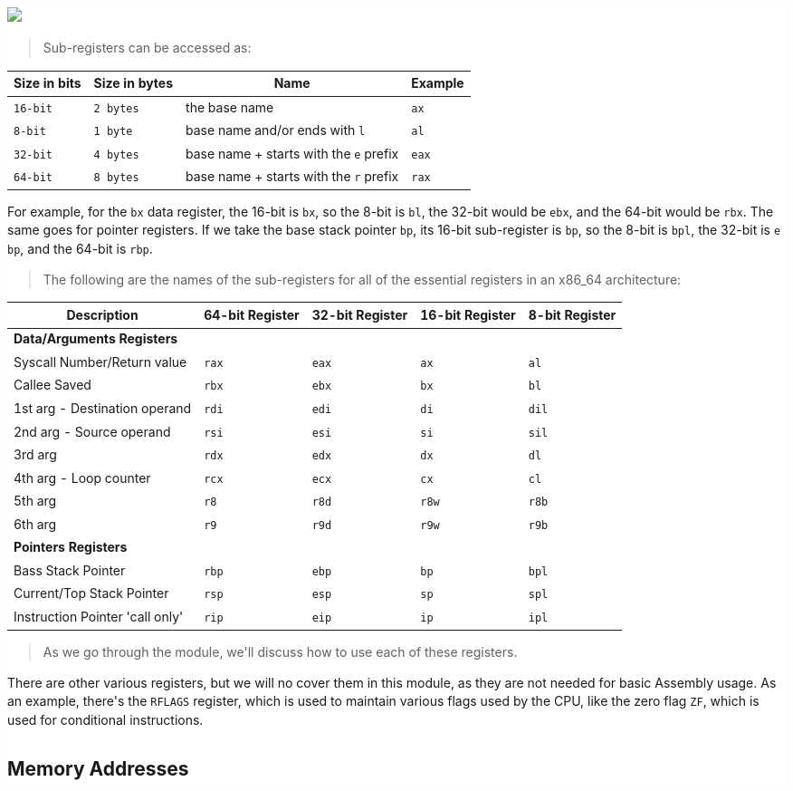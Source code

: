 ![](https://i.imgur.com/vLFwpKK.png)

> Sub-registers can be accessed as:

| Size in bits | Size in bytes | Name                                   | Example |
| ------------ | ------------- | -------------------------------------- | ------- |
| `16-bit`     | `2 bytes`     | the base name                          | `ax`    |
| `8-bit`      | `1 byte`      | base name and/or ends with `l`         | `al`    |
| `32-bit`     | `4 bytes`     | base name + starts with the `e` prefix | `eax`   |
| `64-bit`     | `8 bytes`     | base name + starts with the `r` prefix | `rax`   |
For example, for the `bx` data register, the 16-bit is `bx`, so the 8-bit is `bl`, the 32-bit would be `ebx`, and the 64-bit would be `rbx`. The same goes for pointer registers. If we take the base stack pointer `bp`, its 16-bit sub-register is `bp`, so the 8-bit is `bpl`, the 32-bit is `ebp`, and the 64-bit is `rbp`.

> The following are the names of the sub-registers for all of the essential registers in an x86_64 architecture:

| Description                     | 64-bit Register | 32-bit Register | 16-bit Register | 8-bit Register |
| ------------------------------- | --------------- | --------------- | --------------- | -------------- |
| **Data/Arguments Registers**    |                 |                 |                 |                |
| Syscall Number/Return value     | `rax`           | `eax`           | `ax`            | `al`           |
| Callee Saved                    | `rbx`           | `ebx`           | `bx`            | `bl`           |
| 1st arg - Destination operand   | `rdi`           | `edi`           | `di`            | `dil`          |
| 2nd arg - Source operand        | `rsi`           | `esi`           | `si`            | `sil`          |
| 3rd arg                         | `rdx`           | `edx`           | `dx`            | `dl`           |
| 4th arg - Loop counter          | `rcx`           | `ecx`           | `cx`            | `cl`           |
| 5th arg                         | `r8`            | `r8d`           | `r8w`           | `r8b`          |
| 6th arg                         | `r9`            | `r9d`           | `r9w`           | `r9b`          |
| **Pointers Registers**          |                 |                 |                 |                |
| Bass Stack Pointer              | `rbp`           | `ebp`           | `bp`            | `bpl`          |
| Current/Top Stack Pointer       | `rsp`           | `esp`           | `sp`            | `spl`          |
| Instruction Pointer 'call only' | `rip`           | `eip`           | `ip`            | `ipl`          |
> As we go through the module, we'll discuss how to use each of these registers.

There are other various registers, but we will no cover them in this module, as they are not needed for basic Assembly usage. As an example, there's the `RFLAGS` register, which is used to maintain various flags used by the CPU, like the zero flag `ZF`, which is used for conditional instructions.
## Memory Addresses
